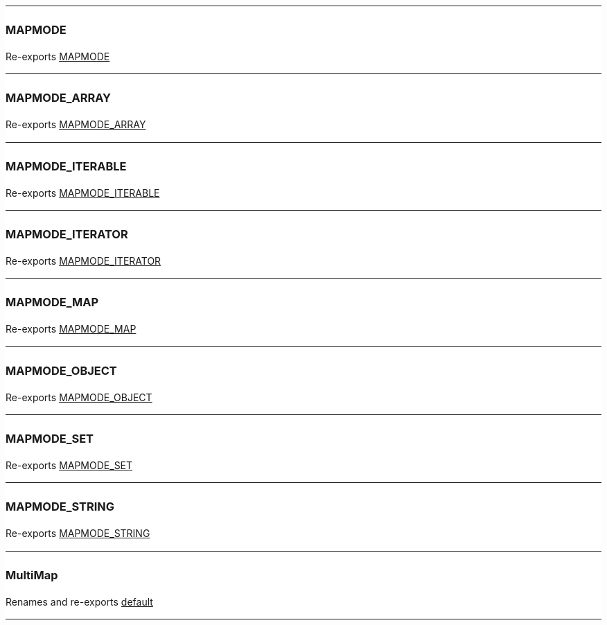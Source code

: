 ___

### MAPMODE

Re-exports [MAPMODE](../enums/mapMode.MAPMODE.md)

___

### MAPMODE\_ARRAY

Re-exports [MAPMODE_ARRAY](mapMode.md#mapmode_array)

___

### MAPMODE\_ITERABLE

Re-exports [MAPMODE_ITERABLE](mapMode.md#mapmode_iterable)

___

### MAPMODE\_ITERATOR

Re-exports [MAPMODE_ITERATOR](mapMode.md#mapmode_iterator)

___

### MAPMODE\_MAP

Re-exports [MAPMODE_MAP](mapMode.md#mapmode_map)

___

### MAPMODE\_OBJECT

Re-exports [MAPMODE_OBJECT](mapMode.md#mapmode_object)

___

### MAPMODE\_SET

Re-exports [MAPMODE_SET](mapMode.md#mapmode_set)

___

### MAPMODE\_STRING

Re-exports [MAPMODE_STRING](mapMode.md#mapmode_string)

___

### MultiMap

Renames and re-exports [default](../classes/multimap.default.md)

___
